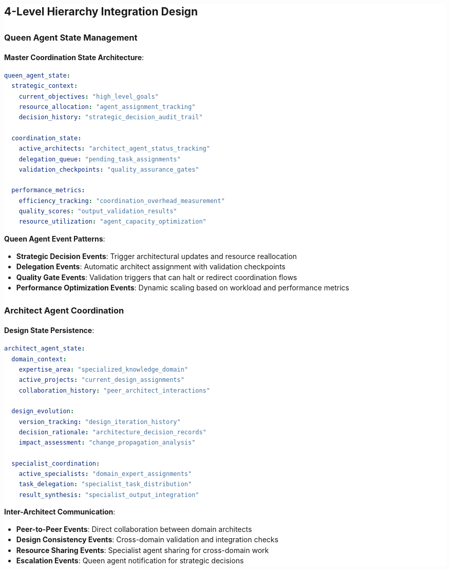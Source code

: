 ## 4-Level Hierarchy Integration Design

### Queen Agent State Management

**Master Coordination State Architecture**:

```yaml
queen_agent_state:
  strategic_context:
    current_objectives: "high_level_goals"
    resource_allocation: "agent_assignment_tracking"
    decision_history: "strategic_decision_audit_trail"
  
  coordination_state:
    active_architects: "architect_agent_status_tracking"
    delegation_queue: "pending_task_assignments"
    validation_checkpoints: "quality_assurance_gates"
  
  performance_metrics:
    efficiency_tracking: "coordination_overhead_measurement"
    quality_scores: "output_validation_results"
    resource_utilization: "agent_capacity_optimization"
```

**Queen Agent Event Patterns**:
- **Strategic Decision Events**: Trigger architectural updates and resource reallocation
- **Delegation Events**: Automatic architect assignment with validation checkpoints
- **Quality Gate Events**: Validation triggers that can halt or redirect coordination flows
- **Performance Optimization Events**: Dynamic scaling based on workload and performance metrics

### Architect Agent Coordination

**Design State Persistence**:

```yaml
architect_agent_state:
  domain_context:
    expertise_area: "specialized_knowledge_domain"
    active_projects: "current_design_assignments"
    collaboration_history: "peer_architect_interactions"
  
  design_evolution:
    version_tracking: "design_iteration_history"
    decision_rationale: "architecture_decision_records"
    impact_assessment: "change_propagation_analysis"
  
  specialist_coordination:
    active_specialists: "domain_expert_assignments"
    task_delegation: "specialist_task_distribution"
    result_synthesis: "specialist_output_integration"
```

**Inter-Architect Communication**:
- **Peer-to-Peer Events**: Direct collaboration between domain architects
- **Design Consistency Events**: Cross-domain validation and integration checks
- **Resource Sharing Events**: Specialist agent sharing for cross-domain work
- **Escalation Events**: Queen agent notification for strategic decisions

